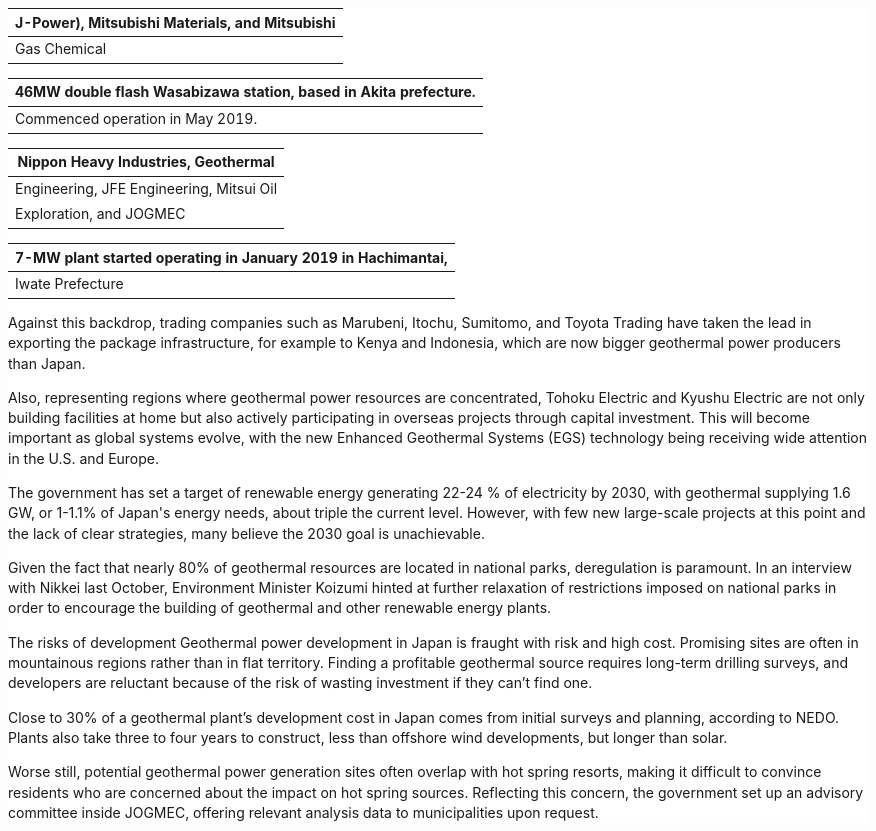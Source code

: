 | J-Power), Mitsubishi Materials, and Mitsubishi |
| --- |
| Gas Chemical |

| 46MW double flash Wasabizawa station, based in Akita prefecture. |
| --- |
| Commenced operation in May 2019. |

| Nippon Heavy Industries, Geothermal |
| --- |
| Engineering, JFE Engineering, Mitsui Oil |
| Exploration, and JOGMEC |

| 7-MW plant started operating in January 2019 in Hachimantai, |
| --- |
| Iwate Prefecture |

Against this backdrop, trading companies such as Marubeni, Itochu, Sumitomo, and
Toyota Trading have taken the lead in exporting the package infrastructure, for
example to Kenya and Indonesia, which are now bigger geothermal power producers
than Japan.

Also, representing regions where geothermal power resources are concentrated,
Tohoku Electric and Kyushu Electric are not only building facilities at home but also
actively participating in overseas projects through capital investment. This will become
important as global systems evolve, with the new Enhanced Geothermal Systems
(EGS) technology being receiving wide attention in the U.S. and Europe.

The government has set a target of renewable energy generating 22-24 % of
electricity by 2030, with geothermal supplying 1.6 GW, or 1-1.1% of Japan's energy
needs, about triple the current level. However, with few new large-scale projects at
this point and the lack of clear strategies, many believe the 2030 goal is unachievable.

Given the fact that nearly 80% of geothermal resources are located in national parks,
deregulation is paramount. In an interview with Nikkei last October, Environment
Minister Koizumi hinted at further relaxation of restrictions imposed on national parks
in order to encourage the building of geothermal and other renewable energy plants.


The risks of development
Geothermal power development in Japan is fraught with risk and high cost. Promising
sites are often in mountainous regions rather than in flat territory. Finding a profitable
geothermal source requires long-term drilling surveys, and developers are reluctant
because of the risk of wasting investment if they can’t find one.

Close to 30% of a geothermal plant’s development cost in Japan comes from initial
surveys and planning, according to NEDO. Plants also take three to four years to
construct, less than offshore wind developments, but longer than solar.

Worse still, potential geothermal power generation sites often overlap with hot spring
resorts, making it difficult to convince residents who are concerned about the impact
on hot spring sources. Reflecting this concern, the government set up an advisory
committee inside JOGMEC, offering relevant analysis data to municipalities upon
request.

